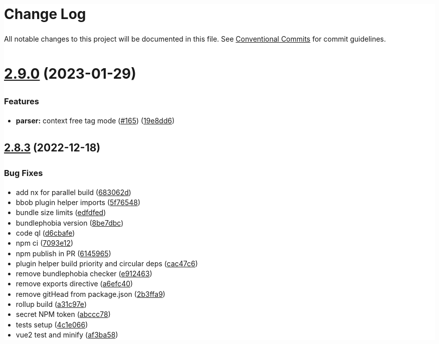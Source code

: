 # Change Log

All notable changes to this project will be documented in this file.
See [Conventional Commits](https://conventionalcommits.org) for commit guidelines.

# [2.9.0](https://github.com/JiLiZART/BBob/compare/v2.8.3...v2.9.0) (2023-01-29)


### Features

* **parser:** context free tag mode ([#165](https://github.com/JiLiZART/BBob/issues/165)) ([19e8dd6](https://github.com/JiLiZART/BBob/commit/19e8dd659e8c36779c73def8d914edfc219fbf72))

## [2.8.3](https://github.com/JiLiZART/BBob/compare/v2.8.2...v2.8.3) (2022-12-18)


### Bug Fixes

* add nx for parallel build ([683062d](https://github.com/JiLiZART/BBob/commit/683062dec98abee148d022db7c1a339e7b7750b2))
* bbob plugin helper imports ([5f76548](https://github.com/JiLiZART/BBob/commit/5f76548b78b29f0905f74804e4a1d0634f085c1b))
* bundle size limits ([edfdfed](https://github.com/JiLiZART/BBob/commit/edfdfedd06214ec9769f892407153d5b023e35aa))
* bundlephobia version ([8be7dbc](https://github.com/JiLiZART/BBob/commit/8be7dbc30616ec95802ff2c4380cc4843ef4569b))
* code ql ([d6cbafe](https://github.com/JiLiZART/BBob/commit/d6cbafe8ba24e1e837333e644073a0e76c3eed07))
* npm ci ([7093e12](https://github.com/JiLiZART/BBob/commit/7093e12afee8dfabebd82e50a229d7b6402cf774))
* npm publish in PR ([6145965](https://github.com/JiLiZART/BBob/commit/61459659895eecb4364c4f74c34dc0660fef3c1b))
* plugin helper build priority and circular deps ([cac47c6](https://github.com/JiLiZART/BBob/commit/cac47c6fc7e30c419691f7e8bc33f118211fc044))
* remove bundlephobia checker ([e912463](https://github.com/JiLiZART/BBob/commit/e9124638d5b628a9e2152414864ba5c4b47498ad))
* remove exports directive ([a6efc40](https://github.com/JiLiZART/BBob/commit/a6efc4023b5cb09b56436a0dbe698423b2feecf1))
* remove gitHead from package.json ([2b3ffa9](https://github.com/JiLiZART/BBob/commit/2b3ffa93233decdb3f2c93e91bd93582525f9210))
* rollup build ([a31c97e](https://github.com/JiLiZART/BBob/commit/a31c97e6cb7b1b2790a96940c2aff137ef2e4f57))
* secret NPM token ([abccc78](https://github.com/JiLiZART/BBob/commit/abccc78c7f51f3e7fe75c700d4448fe770af2bb5))
* tests setup ([4c1e066](https://github.com/JiLiZART/BBob/commit/4c1e06683e7164d44ad82541f63ca01918e5f99a))
* vue2 test and minify ([af3ba58](https://github.com/JiLiZART/BBob/commit/af3ba58c40717f07ce5be4a6df0aaa6f791e81f0))
